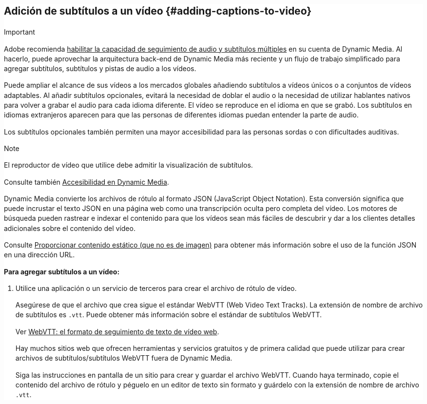 




## Adición de subtítulos a un vídeo {#adding-captions-to-video}

>[!IMPORTANT]
>
>Adobe recomienda [habilitar la capacidad de seguimiento de audio y subtítulos múltiples](#enable-dash) en su cuenta de Dynamic Media. Al hacerlo, puede aprovechar la arquitectura back-end de Dynamic Media más reciente y un flujo de trabajo simplificado para agregar subtítulos, subtítulos y pistas de audio a los vídeos.

Puede ampliar el alcance de sus vídeos a los mercados globales añadiendo subtítulos a vídeos únicos o a conjuntos de vídeos adaptables. Al añadir subtítulos opcionales, evitará la necesidad de doblar el audio o la necesidad de utilizar hablantes nativos para volver a grabar el audio para cada idioma diferente. El vídeo se reproduce en el idioma en que se grabó. Los subtítulos en idiomas extranjeros aparecen para que las personas de diferentes idiomas puedan entender la parte de audio.

Los subtítulos opcionales también permiten una mayor accesibilidad para las personas sordas o con dificultades auditivas.

>[!NOTE]
>
>El reproductor de vídeo que utilice debe admitir la visualización de subtítulos.

Consulte también [Accesibilidad en Dynamic Media](/help/assets/accessibility-dm.md).

Dynamic Media convierte los archivos de rótulo al formato JSON (JavaScript Object Notation). Esta conversión significa que puede incrustar el texto JSON en una página web como una transcripción oculta pero completa del vídeo. Los motores de búsqueda pueden rastrear e indexar el contenido para que los vídeos sean más fáciles de descubrir y dar a los clientes detalles adicionales sobre el contenido del vídeo.

Consulte [Proporcionar contenido estático (que no es de imagen)](https://experienceleague.adobe.com/en/docs/dynamic-media-developer-resources/image-serving-api/image-serving-api/c-serving-static-nonimage-contents#image-serving-api) para obtener más información sobre el uso de la función JSON en una dirección URL.

**Para agregar subtítulos a un vídeo:**

1. Utilice una aplicación o un servicio de terceros para crear el archivo de rótulo de vídeo.

   Asegúrese de que el archivo que crea sigue el estándar WebVTT (Web Video Text Tracks). La extensión de nombre de archivo de subtítulos es `.vtt`. Puede obtener más información sobre el estándar de subtítulos WebVTT.

   Ver [WebVTT: el formato de seguimiento de texto de vídeo web](https://w3c.github.io/webvtt/).

   Hay muchos sitios web que ofrecen herramientas y servicios gratuitos y de primera calidad que puede utilizar para crear archivos de subtítulos/subtítulos WebVTT fuera de Dynamic Media. 

   

   Siga las instrucciones en pantalla de un sitio para crear y guardar el archivo WebVTT. Cuando haya terminado, copie el contenido del archivo de rótulo y péguelo en un editor de texto sin formato y guárdelo con la extensión de nombre de archivo `.vtt`.
